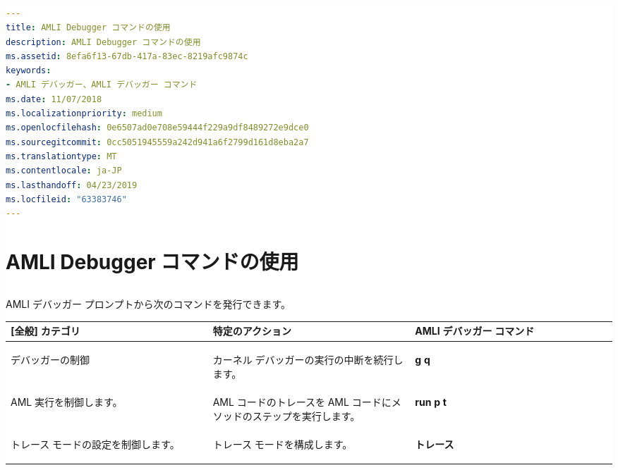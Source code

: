 ```yaml
---
title: AMLI Debugger コマンドの使用
description: AMLI Debugger コマンドの使用
ms.assetid: 8efa6f13-67db-417a-83ec-8219afc9874c
keywords:
- AMLI デバッガー、AMLI デバッガー コマンド
ms.date: 11/07/2018
ms.localizationpriority: medium
ms.openlocfilehash: 0e6507ad0e708e59444f229a9df8489272e9dce0
ms.sourcegitcommit: 0cc5051945559a242d941a6f2799d161d8eba2a7
ms.translationtype: MT
ms.contentlocale: ja-JP
ms.lasthandoff: 04/23/2019
ms.locfileid: "63383746"
---
```

# <a name="using-amli-debugger-commands"></a>AMLI Debugger コマンドの使用


## <span id="ddk_using_amli_debugger_commands_dbg"></span><span id="DDK_USING_AMLI_DEBUGGER_COMMANDS_DBG"></span>


AMLI デバッガー プロンプトから次のコマンドを発行できます。

<table>
<colgroup>
<col width="33%" />
<col width="33%" />
<col width="33%" />
</colgroup>
<thead>
<tr class="header">
<th align="left">[全般] カテゴリ</th>
<th align="left">特定のアクション</th>
<th align="left">AMLI デバッガー コマンド</th>
</tr>
</thead>
<tbody>
<tr class="odd">
<td align="left"><p>デバッガーの制御</p></td>
<td align="left"><p></p>
カーネル デバッガーの実行の中断を続行します。</td>
<td align="left"><p></p>
<strong>g</strong>
<strong>q</strong></td>
</tr>
<tr class="even">
<td align="left"><p>AML 実行を制御します。</p></td>
<td align="left"><p></p>
AML コードのトレースを AML コードにメソッドのステップを実行します。</td>
<td align="left"><p></p>
<strong>run</strong>
<strong>p</strong>
<strong>t</strong></td>
</tr>
<tr class="odd">
<td align="left"><p>トレース モードの設定を制御します。</p></td>
<td align="left"><p>トレース モードを構成します。</p></td>
<td align="left"><p><strong>トレース</strong></p></td>
</tr>